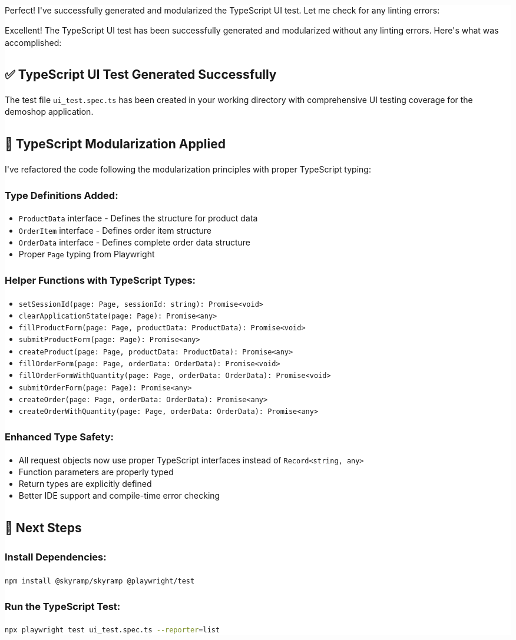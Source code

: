 Perfect! I've successfully generated and modularized the TypeScript UI test. Let me check for any linting errors:


Excellent! The TypeScript UI test has been successfully generated and modularized without any linting errors. Here's what was accomplished:

## ✅ **TypeScript UI Test Generated Successfully**

The test file `ui_test.spec.ts` has been created in your working directory with comprehensive UI testing coverage for the demoshop application.

## 🔧 **TypeScript Modularization Applied**

I've refactored the code following the modularization principles with proper TypeScript typing:

### **Type Definitions Added:**
- `ProductData` interface - Defines the structure for product data
- `OrderItem` interface - Defines order item structure  
- `OrderData` interface - Defines complete order data structure
- Proper `Page` typing from Playwright

### **Helper Functions with TypeScript Types:**
- `setSessionId(page: Page, sessionId: string): Promise<void>`
- `clearApplicationState(page: Page): Promise<any>`
- `fillProductForm(page: Page, productData: ProductData): Promise<void>`
- `submitProductForm(page: Page): Promise<any>`
- `createProduct(page: Page, productData: ProductData): Promise<any>`
- `fillOrderForm(page: Page, orderData: OrderData): Promise<void>`
- `fillOrderFormWithQuantity(page: Page, orderData: OrderData): Promise<void>`
- `submitOrderForm(page: Page): Promise<any>`
- `createOrder(page: Page, orderData: OrderData): Promise<any>`
- `createOrderWithQuantity(page: Page, orderData: OrderData): Promise<any>`

### **Enhanced Type Safety:**
- All request objects now use proper TypeScript interfaces instead of `Record<string, any>`
- Function parameters are properly typed
- Return types are explicitly defined
- Better IDE support and compile-time error checking

## 🚀 **Next Steps**

### **Install Dependencies:**
```bash
npm install @skyramp/skyramp @playwright/test
```

### **Run the TypeScript Test:**
```bash
npx playwright test ui_test.spec.ts --reporter=list
```
